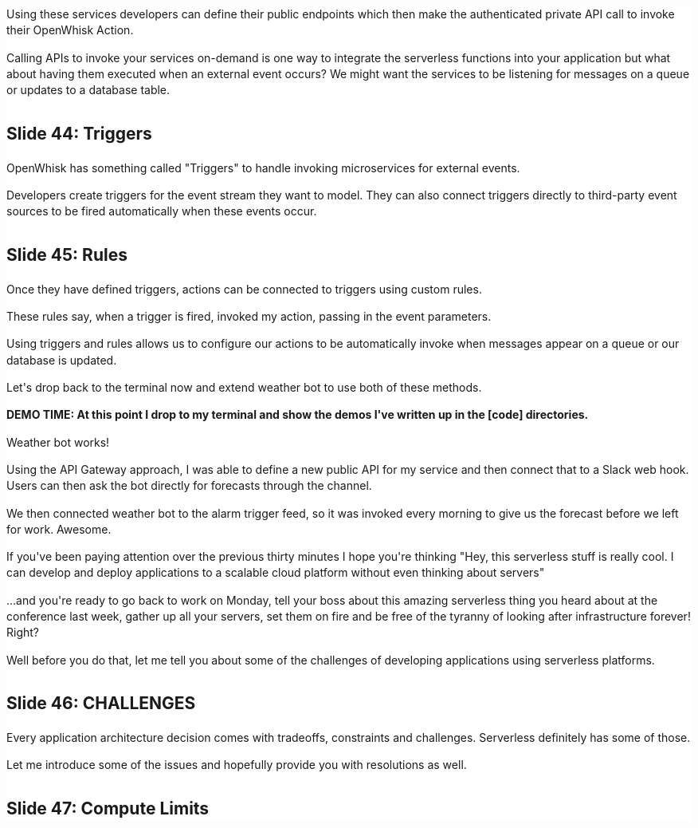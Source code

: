 Using these services developers can define their public endpoints which then make the authenticated private API call to invoke their OpenWhisk Action. 

Calling APIs to invoke your services on-demand is one way to integrate the serverless functions into your application but what about having them executed when an external event occurs? We might want the services to be listening for messages on a queue or updates to a database table. 

## Slide 44: Triggers

OpenWhisk has something called "Triggers" to handle invoking microservices for external events. 

Developers create triggers for the event stream they want to model. They can also connect triggers directly to third-party event sources to be fired automatically when these events occur. 

## Slide 45: Rules

Once they have defined triggers, actions can be connected to triggers using custom rules. 

These rules say, when a trigger is fired, invoked my action, passing in the event parameters.

Using triggers and rules allows us to configure our actions to be automatically invoke when messages appear on a queue or our database is updated. 

Let's drop back to the terminal now and extend weather bot to use both of these methods.

**DEMO TIME: At this point I drop to my terminal and show the demos I've written up in the [code] directories.**

Weather bot works! 

Using the API Gateway approach, I was able to define a new public API for my service and then connect that to a Slack web hook. Users can then ask the bot directly for forecasts through the channel. 

We then connected weather bot to the alarm trigger feed, so it was invoked every morning to give us the forecast before we left for work. Awesome.

If you've been paying attention over the previous thirty minutes I hope you're thinking "Hey, this serverless stuff is really cool. I can develop and deploy applications to a scalable cloud platform without even thinking about servers" 

…and you're ready to go back to work on Monday, tell your boss about this amazing serverless thing you heard about at the conference last week, gather up all your servers, set them on fire and be free of the tyranny of looking after infrastructure forever! Right?

Well before you do that, let me tell you about some of the challenges of developing applications using serverless platforms. 

## Slide 46: CHALLENGES

Every application architecture decision comes with tradeoffs, constraints and challenges. Serverless definitely has some of those.

Let me introduce some of the issues and hopefully provide you with resolutions as well.

## Slide 47: Compute Limits
